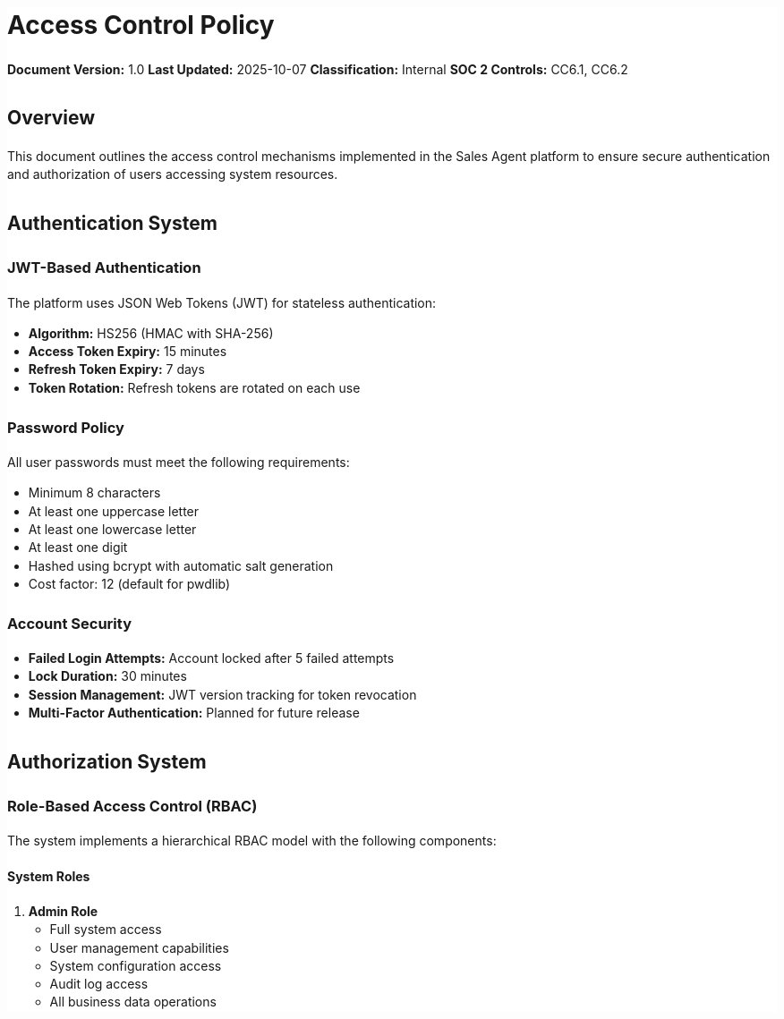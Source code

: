 # Access Control Policy

**Document Version:** 1.0
**Last Updated:** 2025-10-07
**Classification:** Internal
**SOC 2 Controls:** CC6.1, CC6.2

## Overview

This document outlines the access control mechanisms implemented in the Sales Agent platform to ensure secure authentication and authorization of users accessing system resources.

## Authentication System

### JWT-Based Authentication

The platform uses JSON Web Tokens (JWT) for stateless authentication:

- **Algorithm:** HS256 (HMAC with SHA-256)
- **Access Token Expiry:** 15 minutes
- **Refresh Token Expiry:** 7 days
- **Token Rotation:** Refresh tokens are rotated on each use

### Password Policy

All user passwords must meet the following requirements:

- Minimum 8 characters
- At least one uppercase letter
- At least one lowercase letter
- At least one digit
- Hashed using bcrypt with automatic salt generation
- Cost factor: 12 (default for pwdlib)

### Account Security

- **Failed Login Attempts:** Account locked after 5 failed attempts
- **Lock Duration:** 30 minutes
- **Session Management:** JWT version tracking for token revocation
- **Multi-Factor Authentication:** Planned for future release

## Authorization System

### Role-Based Access Control (RBAC)

The system implements a hierarchical RBAC model with the following components:

#### System Roles

1. **Admin Role**
   - Full system access
   - User management capabilities
   - System configuration access
   - Audit log access
   - All business data operations
